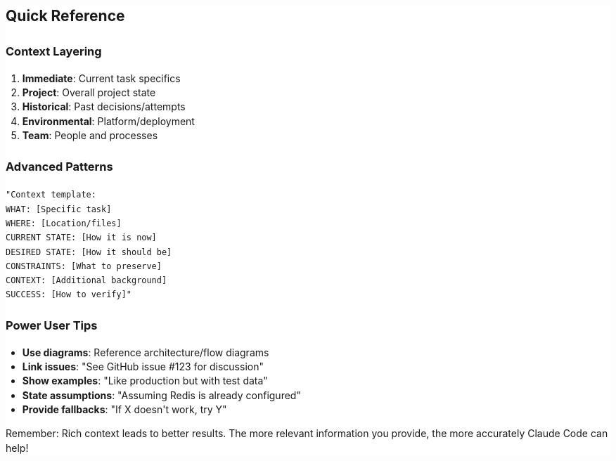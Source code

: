 ## Quick Reference

### Context Layering
1. **Immediate**: Current task specifics
2. **Project**: Overall project state
3. **Historical**: Past decisions/attempts
4. **Environmental**: Platform/deployment
5. **Team**: People and processes

### Advanced Patterns
```
"Context template:
WHAT: [Specific task]
WHERE: [Location/files]
CURRENT STATE: [How it is now]
DESIRED STATE: [How it should be]
CONSTRAINTS: [What to preserve]
CONTEXT: [Additional background]
SUCCESS: [How to verify]"
```

### Power User Tips
- **Use diagrams**: Reference architecture/flow diagrams
- **Link issues**: "See GitHub issue #123 for discussion"
- **Show examples**: "Like production but with test data"
- **State assumptions**: "Assuming Redis is already configured"
- **Provide fallbacks**: "If X doesn't work, try Y"

Remember: Rich context leads to better results. The more relevant information you provide, the more accurately Claude Code can help!